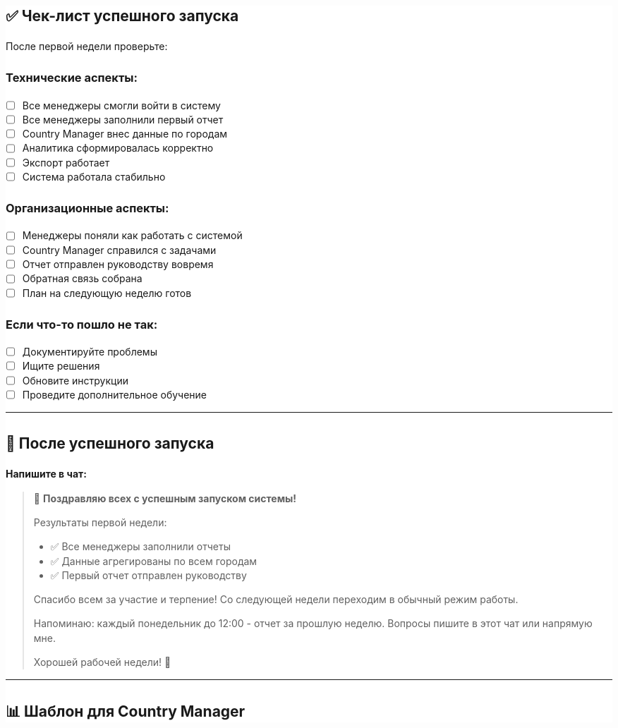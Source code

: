 ## ✅ Чек-лист успешного запуска

После первой недели проверьте:

### Технические аспекты:
- [ ] Все менеджеры смогли войти в систему
- [ ] Все менеджеры заполнили первый отчет
- [ ] Country Manager внес данные по городам
- [ ] Аналитика сформировалась корректно
- [ ] Экспорт работает
- [ ] Система работала стабильно

### Организационные аспекты:
- [ ] Менеджеры поняли как работать с системой
- [ ] Country Manager справился с задачами
- [ ] Отчет отправлен руководству вовремя
- [ ] Обратная связь собрана
- [ ] План на следующую неделю готов

### Если что-то пошло не так:
- [ ] Документируйте проблемы
- [ ] Ищите решения
- [ ] Обновите инструкции
- [ ] Проведите дополнительное обучение

---

## 🎉 После успешного запуска

**Напишите в чат:**

> 🎉 **Поздравляю всех с успешным запуском системы!**
> 
> Результаты первой недели:
> - ✅ Все менеджеры заполнили отчеты
> - ✅ Данные агрегированы по всем городам
> - ✅ Первый отчет отправлен руководству
> 
> Спасибо всем за участие и терпение!
> Со следующей недели переходим в обычный режим работы.
> 
> Напоминаю: каждый понедельник до 12:00 - отчет за прошлую неделю.
> Вопросы пишите в этот чат или напрямую мне.
> 
> Хорошей рабочей недели! 🚀

---

## 📊 Шаблон для Country Manager
